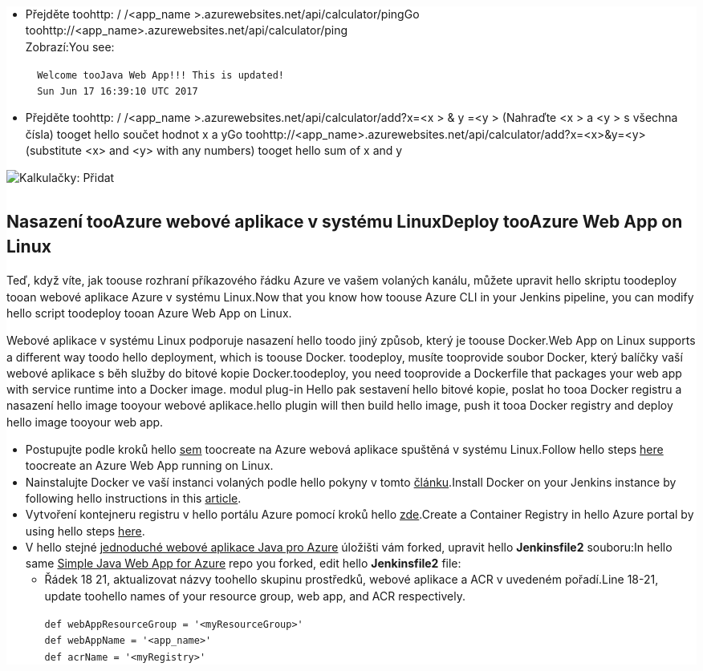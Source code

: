 * <span data-ttu-id="068fb-167">Přejděte toohttp: / /&lt;app_name >.azurewebsites.net/api/calculator/ping</span><span class="sxs-lookup"><span data-stu-id="068fb-167">Go toohttp://&lt;app_name>.azurewebsites.net/api/calculator/ping</span></span>  
<span data-ttu-id="068fb-168">Zobrazí:</span><span class="sxs-lookup"><span data-stu-id="068fb-168">You see:</span></span>

        Welcome tooJava Web App!!! This is updated!
        Sun Jun 17 16:39:10 UTC 2017

* <span data-ttu-id="068fb-169">Přejděte toohttp: / /&lt;app_name >.azurewebsites.net/api/calculator/add?x=&lt;x > & y =&lt;y > (Nahraďte &lt;x > a &lt;y > s všechna čísla) tooget hello součet hodnot x a y</span><span class="sxs-lookup"><span data-stu-id="068fb-169">Go toohttp://&lt;app_name>.azurewebsites.net/api/calculator/add?x=&lt;x>&y=&lt;y> (substitute &lt;x> and &lt;y> with any numbers) tooget hello sum of x and y</span></span>

![Kalkulačky: Přidat](./media/execute-cli-jenkins-pipeline/calculator-add.png)

## <a name="deploy-tooazure-web-app-on-linux"></a><span data-ttu-id="068fb-171">Nasazení tooAzure webové aplikace v systému Linux</span><span class="sxs-lookup"><span data-stu-id="068fb-171">Deploy tooAzure Web App on Linux</span></span>
<span data-ttu-id="068fb-172">Teď, když víte, jak toouse rozhraní příkazového řádku Azure ve vašem volaných kanálu, můžete upravit hello skriptu toodeploy tooan webové aplikace Azure v systému Linux.</span><span class="sxs-lookup"><span data-stu-id="068fb-172">Now that you know how toouse Azure CLI in your Jenkins pipeline, you can modify hello script toodeploy tooan Azure Web App on Linux.</span></span>

<span data-ttu-id="068fb-173">Webové aplikace v systému Linux podporuje nasazení hello toodo jiný způsob, který je toouse Docker.</span><span class="sxs-lookup"><span data-stu-id="068fb-173">Web App on Linux supports a different way toodo hello deployment, which is toouse Docker.</span></span> <span data-ttu-id="068fb-174">toodeploy, musíte tooprovide soubor Docker, který balíčky vaší webové aplikace s běh služby do bitové kopie Docker.</span><span class="sxs-lookup"><span data-stu-id="068fb-174">toodeploy, you need tooprovide a Dockerfile that packages your web app with service runtime into a Docker image.</span></span> <span data-ttu-id="068fb-175">modul plug-in Hello pak sestavení hello bitové kopie, poslat ho tooa Docker registru a nasazení hello image tooyour webové aplikace.</span><span class="sxs-lookup"><span data-stu-id="068fb-175">hello plugin will then build hello image, push it tooa Docker registry and deploy hello image tooyour web app.</span></span>

* <span data-ttu-id="068fb-176">Postupujte podle kroků hello [sem](/azure/app-service-web/app-service-linux-how-to-create-web-app) toocreate na Azure webová aplikace spuštěná v systému Linux.</span><span class="sxs-lookup"><span data-stu-id="068fb-176">Follow hello steps [here](/azure/app-service-web/app-service-linux-how-to-create-web-app) toocreate an Azure Web App running on Linux.</span></span>
* <span data-ttu-id="068fb-177">Nainstalujte Docker ve vaší instanci volaných podle hello pokyny v tomto [článku](https://docs.docker.com/engine/installation/linux/ubuntu/).</span><span class="sxs-lookup"><span data-stu-id="068fb-177">Install Docker on your Jenkins instance by following hello instructions in this [article](https://docs.docker.com/engine/installation/linux/ubuntu/).</span></span>
* <span data-ttu-id="068fb-178">Vytvoření kontejneru registru v hello portálu Azure pomocí kroků hello [zde](/azure/container-registry/container-registry-get-started-azure-cli).</span><span class="sxs-lookup"><span data-stu-id="068fb-178">Create a Container Registry in hello Azure portal by using hello steps [here](/azure/container-registry/container-registry-get-started-azure-cli).</span></span>
* <span data-ttu-id="068fb-179">V hello stejné [jednoduché webové aplikace Java pro Azure](https://github.com/azure-devops/javawebappsample) úložišti vám forked, upravit hello **Jenkinsfile2** souboru:</span><span class="sxs-lookup"><span data-stu-id="068fb-179">In hello same [Simple Java Web App for Azure](https://github.com/azure-devops/javawebappsample) repo you forked, edit hello **Jenkinsfile2** file:</span></span>
    * <span data-ttu-id="068fb-180">Řádek 18 21, aktualizovat názvy toohello skupinu prostředků, webové aplikace a ACR v uvedeném pořadí.</span><span class="sxs-lookup"><span data-stu-id="068fb-180">Line 18-21, update toohello names of your resource group, web app, and ACR respectively.</span></span> 
        ```
        def webAppResourceGroup = '<myResourceGroup>'
        def webAppName = '<app_name>'
        def acrName = '<myRegistry>'
        ```
